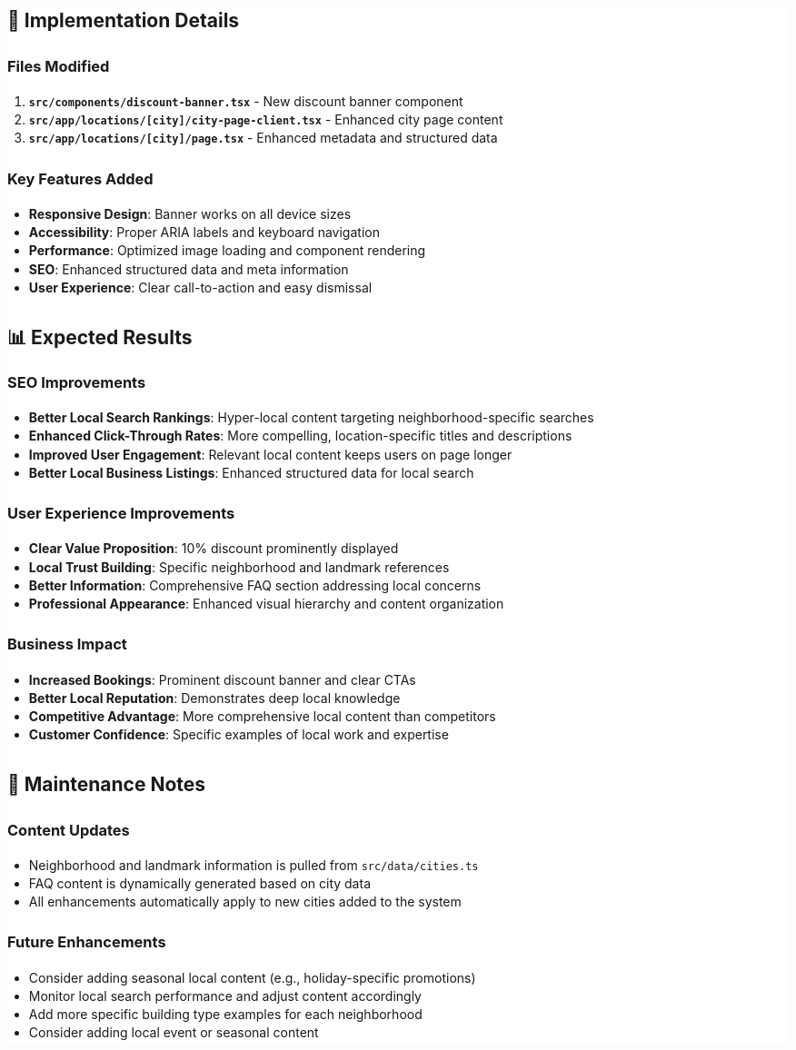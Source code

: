 ## 🚀 Implementation Details

### Files Modified
1. **`src/components/discount-banner.tsx`** - New discount banner component
2. **`src/app/locations/[city]/city-page-client.tsx`** - Enhanced city page content
3. **`src/app/locations/[city]/page.tsx`** - Enhanced metadata and structured data

### Key Features Added
- **Responsive Design**: Banner works on all device sizes
- **Accessibility**: Proper ARIA labels and keyboard navigation
- **Performance**: Optimized image loading and component rendering
- **SEO**: Enhanced structured data and meta information
- **User Experience**: Clear call-to-action and easy dismissal

## 📊 Expected Results

### SEO Improvements
- **Better Local Search Rankings**: Hyper-local content targeting neighborhood-specific searches
- **Enhanced Click-Through Rates**: More compelling, location-specific titles and descriptions
- **Improved User Engagement**: Relevant local content keeps users on page longer
- **Better Local Business Listings**: Enhanced structured data for local search

### User Experience Improvements
- **Clear Value Proposition**: 10% discount prominently displayed
- **Local Trust Building**: Specific neighborhood and landmark references
- **Better Information**: Comprehensive FAQ section addressing local concerns
- **Professional Appearance**: Enhanced visual hierarchy and content organization

### Business Impact
- **Increased Bookings**: Prominent discount banner and clear CTAs
- **Better Local Reputation**: Demonstrates deep local knowledge
- **Competitive Advantage**: More comprehensive local content than competitors
- **Customer Confidence**: Specific examples of local work and expertise

## 🔧 Maintenance Notes

### Content Updates
- Neighborhood and landmark information is pulled from `src/data/cities.ts`
- FAQ content is dynamically generated based on city data
- All enhancements automatically apply to new cities added to the system

### Future Enhancements
- Consider adding seasonal local content (e.g., holiday-specific promotions)
- Monitor local search performance and adjust content accordingly
- Add more specific building type examples for each neighborhood
- Consider adding local event or seasonal content
